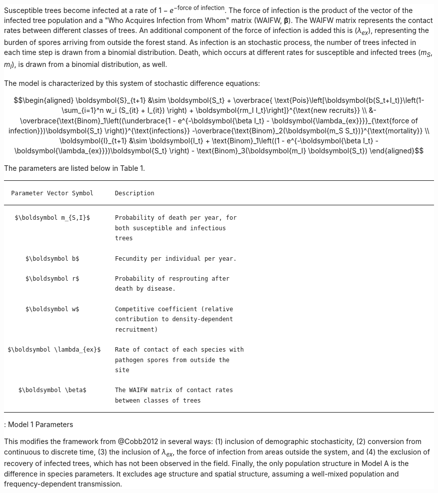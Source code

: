 Susceptible trees become infected at a rate of
$1-e^{-\text{force of infection}}$. The force of infection is the product of the
vector of the infected tree population and a "Who Acquires Infection from Whom"
matrix (WAIFW, $\boldsymbol\beta$). The WAIFW matrix represents the contact
rates between different classes of trees. An additional component of the force
of infection is added this is $(\lambda_{ex})$, representing the burden of
spores arriving from outside the forest stand. As infection is an stochastic
process, the number of trees infected in each time step is drawn from a binomial
distribution. Death, which occurs at different rates for susceptible and
infected trees $(m_S, m_I)$, is drawn from a binomial distribution, as well.

The model is characterized by this system of stochastic difference equations:

$$\begin{aligned}
\boldsymbol{S}_{t+1} &\sim \boldsymbol{S_t} + \overbrace{  \text{Pois}\left[\boldsymbol{b(S_t+I_t)}\left(1-\sum_{i=1}^n w_i (S_{it} + I_{it}) \right) + \boldsymbol{rm_I I_t}\right]}^{\text{new recruits}} \\ 
&- \overbrace{\text{Binom}_1\left((\underbrace{1 - e^{-\boldsymbol{\beta I_t} - \boldsymbol{\lambda_{ex}}}}_{\text{force of infection}})\boldsymbol{S_t} \right)}^{\text{infections}} -\overbrace{\text{Binom}_2(\boldsymbol{m_S S_t})}^{\text{mortality}} \\
\boldsymbol{I}_{t+1} &\sim \boldsymbol{I_t} + \text{Binom}_1\left((1 - e^{-\boldsymbol{\beta I_t} - \boldsymbol{\lambda_{ex}}})\boldsymbol{S_t} \right) - \text{Binom}_3(\boldsymbol{m_I} \boldsymbol{S_t}) 
\end{aligned}$$

The parameters are listed below in Table 1.

  ---------------------------------------------------------------------
      Parameter Vector Symbol      Description
  -------------------------------- ------------------------------------
       $\boldsymbol m_{S,I}$       Probability of death per year, for
                                   both susceptible and infectious
                                   trees

          $\boldsymbol b$          Fecundity per individual per year.

          $\boldsymbol r$          Probability of resprouting after
                                   death by disease.

          $\boldsymbol w$          Competitive coefficient (relative
                                   contribution to density-dependent
                                   recruitment)

     $\boldsymbol \lambda_{ex}$    Rate of contact of each species with
                                   pathogen spores from outside the
                                   site

        $\boldsymbol \beta$        The WAIFW matrix of contact rates
                                   between classes of trees
  ---------------------------------------------------------------------

  : Model 1 Parameters

This modifies the framework from @Cobb2012 in several ways: (1) inclusion of
demographic stochasticity, (2) conversion from continuous to discrete time, (3)
the inclusion of $\lambda_{ex}$, the force of infection from areas outside the
system, and (4) the exclusion of recovery of infected trees, which has not been
observed in the field. Finally, the only population structure in Model A is the
difference in species parameters. It excludes age structure and spatial
structure, assuming a well-mixed population and frequency-dependent
transmission.
